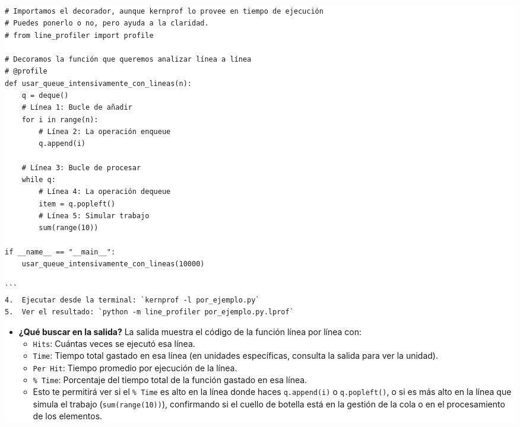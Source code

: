     # Importamos el decorador, aunque kernprof lo provee en tiempo de ejecución
    # Puedes ponerlo o no, pero ayuda a la claridad.
    # from line_profiler import profile

    # Decoramos la función que queremos analizar línea a línea
    # @profile
    def usar_queue_intensivamente_con_lineas(n):
        q = deque()
        # Línea 1: Bucle de añadir
        for i in range(n):
            # Línea 2: La operación enqueue
            q.append(i)

        # Línea 3: Bucle de procesar
        while q:
            # Línea 4: La operación dequeue
            item = q.popleft()
            # Línea 5: Simular trabajo
            sum(range(10))

    if __name__ == "__main__":
        usar_queue_intensivamente_con_lineas(10000)

    ```
    4.  Ejecutar desde la terminal: `kernprof -l por_ejemplo.py`
    5.  Ver el resultado: `python -m line_profiler por_ejemplo.py.lprof`
*   **¿Qué buscar en la salida?** La salida muestra el código de la función línea por línea con:
    *   `Hits`: Cuántas veces se ejecutó esa línea.
    *   `Time`: Tiempo total gastado en esa línea (en unidades específicas, consulta la salida para ver la unidad).
    *   `Per Hit`: Tiempo promedio por ejecución de la línea.
    *   `% Time`: Porcentaje del tiempo total de la función gastado en esa línea.
    *   Esto te permitirá ver si el `% Time` es alto en la línea donde haces `q.append(i)` o `q.popleft()`, o si es más alto en la línea que simula el trabajo (`sum(range(10))`), confirmando si el cuello de botella está en la gestión de la cola o en el procesamiento de los elementos.
